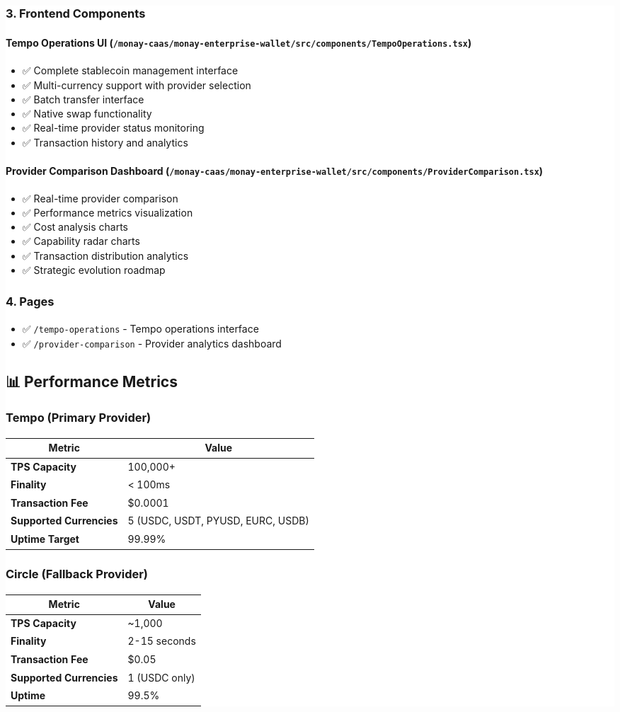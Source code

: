 ### 3. Frontend Components

#### **Tempo Operations UI** (`/monay-caas/monay-enterprise-wallet/src/components/TempoOperations.tsx`)
- ✅ Complete stablecoin management interface
- ✅ Multi-currency support with provider selection
- ✅ Batch transfer interface
- ✅ Native swap functionality
- ✅ Real-time provider status monitoring
- ✅ Transaction history and analytics

#### **Provider Comparison Dashboard** (`/monay-caas/monay-enterprise-wallet/src/components/ProviderComparison.tsx`)
- ✅ Real-time provider comparison
- ✅ Performance metrics visualization
- ✅ Cost analysis charts
- ✅ Capability radar charts
- ✅ Transaction distribution analytics
- ✅ Strategic evolution roadmap

### 4. Pages
- ✅ `/tempo-operations` - Tempo operations interface
- ✅ `/provider-comparison` - Provider analytics dashboard

## 📊 Performance Metrics

### Tempo (Primary Provider)
| Metric | Value |
|--------|-------|
| **TPS Capacity** | 100,000+ |
| **Finality** | < 100ms |
| **Transaction Fee** | $0.0001 |
| **Supported Currencies** | 5 (USDC, USDT, PYUSD, EURC, USDB) |
| **Uptime Target** | 99.99% |

### Circle (Fallback Provider)
| Metric | Value |
|--------|-------|
| **TPS Capacity** | ~1,000 |
| **Finality** | 2-15 seconds |
| **Transaction Fee** | $0.05 |
| **Supported Currencies** | 1 (USDC only) |
| **Uptime** | 99.5% |
